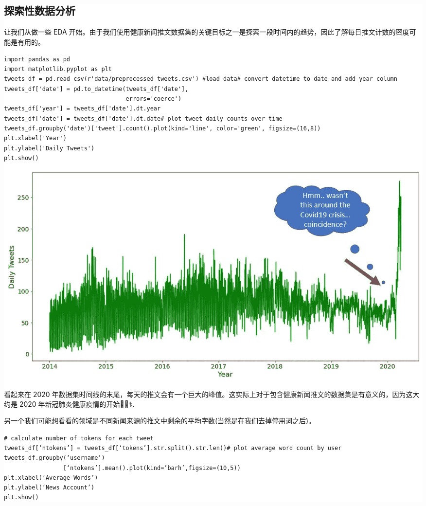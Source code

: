 ## 探索性数据分析

让我们从做一些 EDA 开始。由于我们使用健康新闻推文数据集的关键目标之一是探索一段时间内的趋势，因此了解每日推文计数的密度可能是有用的。

```
import pandas as pd
import matplotlib.pyplot as plt
tweets_df = pd.read_csv(r'data/preprocessed_tweets.csv') #load data# convert datetime to date and add year column
tweets_df['date'] = pd.to_datetime(tweets_df['date'],
                                   errors='coerce')
tweets_df['year'] = tweets_df['date'].dt.year
tweets_df['date'] = tweets_df['date'].dt.date# plot tweet daily counts over time
tweets_df.groupby('date')['tweet'].count().plot(kind='line', color='green', figsize=(16,8))
plt.xlabel('Year')
plt.ylabel('Daily Tweets')
plt.show()
```

![](img/d3d3f297325e84dc7d7b5528efbd7989.png)

看起来在 2020 年数据集时间线的末尾，每天的推文会有一个巨大的峰值。这实际上对于包含健康新闻推文的数据集是有意义的，因为这大约是 2020 年新冠肺炎健康疫情的开始👨‍⚕️⚕️️.

另一个我们可能想看看的领域是不同新闻来源的推文中剩余的平均字数(当然是在我们去掉停用词之后)。

```
# calculate number of tokens for each tweet
tweets_df[‘ntokens’] = tweets_df[‘tokens’].str.split().str.len()# plot average word count by user
tweets_df.groupby(‘username’)     
                 [‘ntokens’].mean().plot(kind=’barh’,figsize=(10,5))
plt.xlabel(‘Average Words’)
plt.ylabel(‘News Account’)
plt.show()
```
